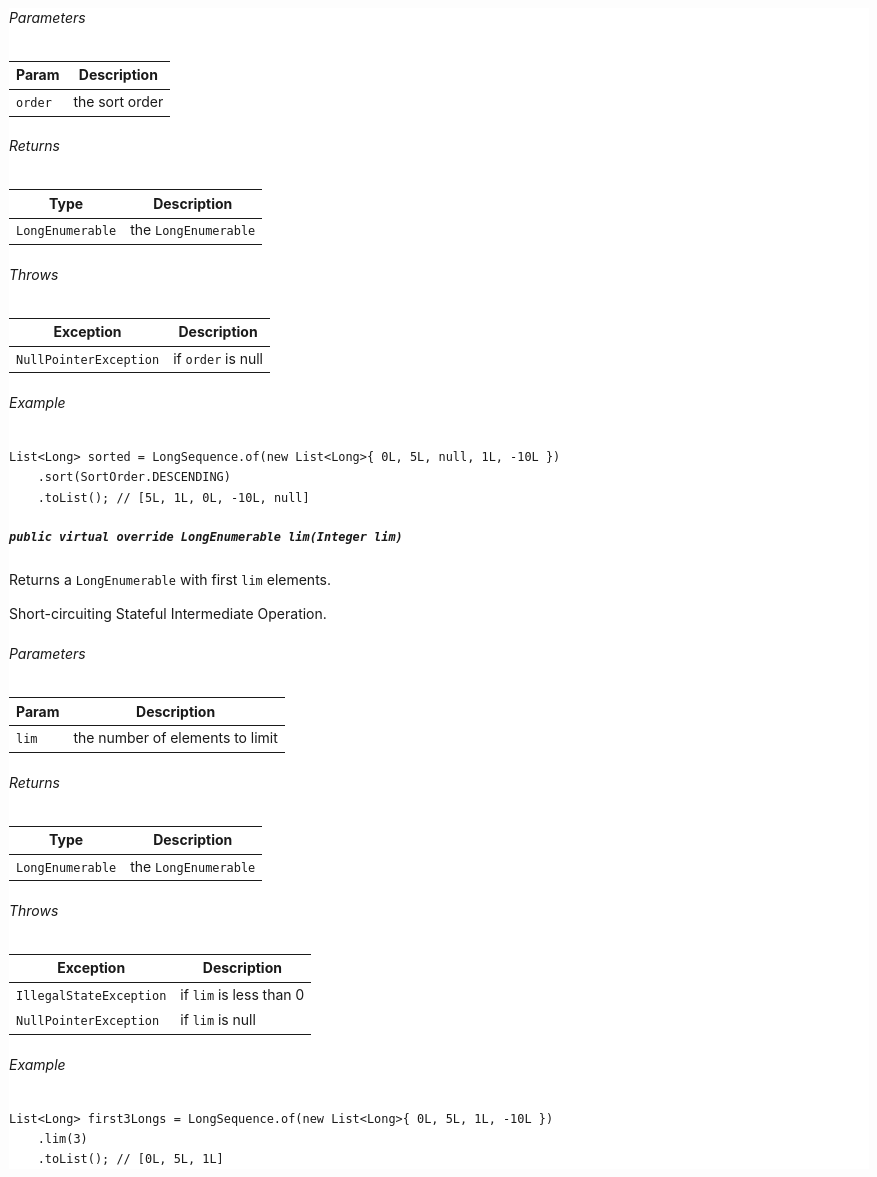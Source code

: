 ###### Parameters

|Param|Description|
|---|---|
|`order`|the sort order|

###### Returns

|Type|Description|
|---|---|
|`LongEnumerable`|the `LongEnumerable`|

###### Throws

|Exception|Description|
|---|---|
|`NullPointerException`|if `order` is null|

###### Example
```apex
List<Long> sorted = LongSequence.of(new List<Long>{ 0L, 5L, null, 1L, -10L })
    .sort(SortOrder.DESCENDING)
    .toList(); // [5L, 1L, 0L, -10L, null]
```


##### `public virtual override LongEnumerable lim(Integer lim)`

Returns a `LongEnumerable` with first `lim` elements. <p>Short-circuiting Stateful Intermediate Operation.</p>

###### Parameters

|Param|Description|
|---|---|
|`lim`|the number of elements to limit|

###### Returns

|Type|Description|
|---|---|
|`LongEnumerable`|the `LongEnumerable`|

###### Throws

|Exception|Description|
|---|---|
|`IllegalStateException`|if `lim` is less than 0|
|`NullPointerException`|if `lim` is null|

###### Example
```apex
List<Long> first3Longs = LongSequence.of(new List<Long>{ 0L, 5L, 1L, -10L })
    .lim(3)
    .toList(); // [0L, 5L, 1L]
```

